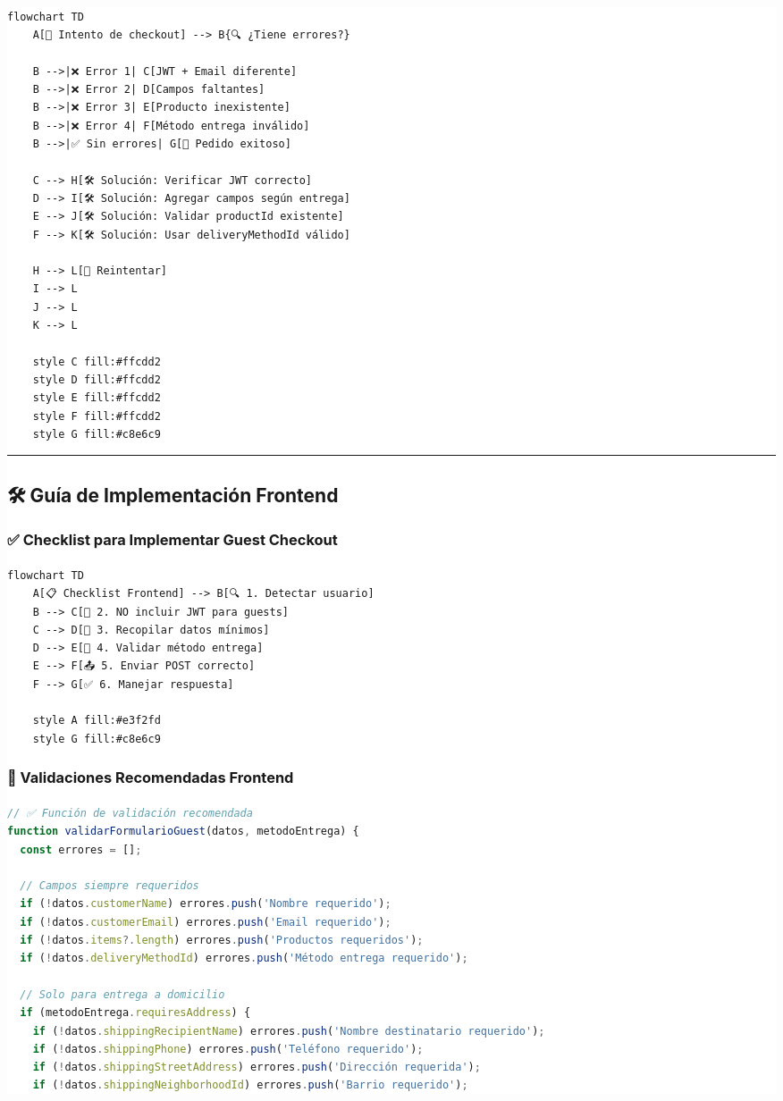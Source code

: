 ```mermaid
flowchart TD
    A[🚀 Intento de checkout] --> B{🔍 ¿Tiene errores?}
    
    B -->|❌ Error 1| C[JWT + Email diferente]
    B -->|❌ Error 2| D[Campos faltantes]
    B -->|❌ Error 3| E[Producto inexistente]
    B -->|❌ Error 4| F[Método entrega inválido]
    B -->|✅ Sin errores| G[🎉 Pedido exitoso]
    
    C --> H[🛠️ Solución: Verificar JWT correcto]
    D --> I[🛠️ Solución: Agregar campos según entrega]
    E --> J[🛠️ Solución: Validar productId existente]
    F --> K[🛠️ Solución: Usar deliveryMethodId válido]
    
    H --> L[🔄 Reintentar]
    I --> L
    J --> L
    K --> L
    
    style C fill:#ffcdd2
    style D fill:#ffcdd2
    style E fill:#ffcdd2
    style F fill:#ffcdd2
    style G fill:#c8e6c9
```

---

## 🛠️ Guía de Implementación Frontend

### ✅ Checklist para Implementar Guest Checkout

```mermaid
flowchart TD
    A[📋 Checklist Frontend] --> B[🔍 1. Detectar usuario]
    B --> C[🚫 2. NO incluir JWT para guests]
    C --> D[📝 3. Recopilar datos mínimos]
    D --> E[🚚 4. Validar método entrega]
    E --> F[📤 5. Enviar POST correcto]
    F --> G[✅ 6. Manejar respuesta]
    
    style A fill:#e3f2fd
    style G fill:#c8e6c9
```

### 🎯 Validaciones Recomendadas Frontend

```javascript
// ✅ Función de validación recomendada
function validarFormularioGuest(datos, metodoEntrega) {
  const errores = [];
  
  // Campos siempre requeridos
  if (!datos.customerName) errores.push('Nombre requerido');
  if (!datos.customerEmail) errores.push('Email requerido');
  if (!datos.items?.length) errores.push('Productos requeridos');
  if (!datos.deliveryMethodId) errores.push('Método entrega requerido');
  
  // Solo para entrega a domicilio
  if (metodoEntrega.requiresAddress) {
    if (!datos.shippingRecipientName) errores.push('Nombre destinatario requerido');
    if (!datos.shippingPhone) errores.push('Teléfono requerido');
    if (!datos.shippingStreetAddress) errores.push('Dirección requerida');
    if (!datos.shippingNeighborhoodId) errores.push('Barrio requerido');
```